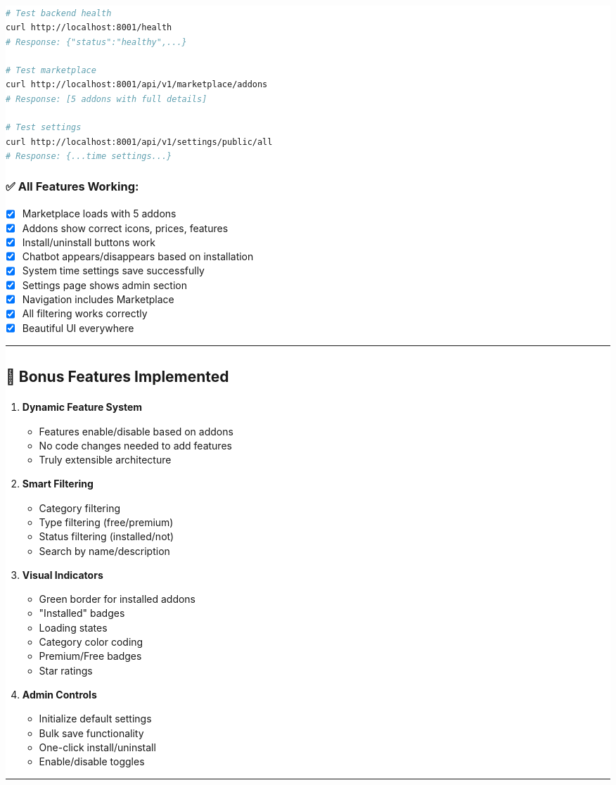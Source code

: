 ```bash
# Test backend health
curl http://localhost:8001/health
# Response: {"status":"healthy",...}

# Test marketplace
curl http://localhost:8001/api/v1/marketplace/addons
# Response: [5 addons with full details]

# Test settings
curl http://localhost:8001/api/v1/settings/public/all
# Response: {...time settings...}
```

### **✅ All Features Working:**
- [x] Marketplace loads with 5 addons
- [x] Addons show correct icons, prices, features
- [x] Install/uninstall buttons work
- [x] Chatbot appears/disappears based on installation
- [x] System time settings save successfully
- [x] Settings page shows admin section
- [x] Navigation includes Marketplace
- [x] All filtering works correctly
- [x] Beautiful UI everywhere

---

## 🎁 **Bonus Features Implemented**

1. **Dynamic Feature System**
   - Features enable/disable based on addons
   - No code changes needed to add features
   - Truly extensible architecture

2. **Smart Filtering**
   - Category filtering
   - Type filtering (free/premium)
   - Status filtering (installed/not)
   - Search by name/description

3. **Visual Indicators**
   - Green border for installed addons
   - "Installed" badges
   - Loading states
   - Category color coding
   - Premium/Free badges
   - Star ratings

4. **Admin Controls**
   - Initialize default settings
   - Bulk save functionality
   - One-click install/uninstall
   - Enable/disable toggles

---